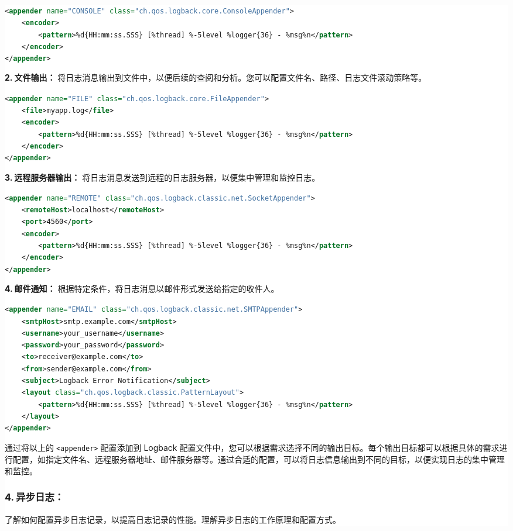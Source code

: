   ```xml
  <appender name="CONSOLE" class="ch.qos.logback.core.ConsoleAppender">
      <encoder>
          <pattern>%d{HH:mm:ss.SSS} [%thread] %-5level %logger{36} - %msg%n</pattern>
      </encoder>
  </appender>
  ```

  **2. 文件输出：**
  将日志消息输出到文件中，以便后续的查阅和分析。您可以配置文件名、路径、日志文件滚动策略等。

  ```xml
  <appender name="FILE" class="ch.qos.logback.core.FileAppender">
      <file>myapp.log</file>
      <encoder>
          <pattern>%d{HH:mm:ss.SSS} [%thread] %-5level %logger{36} - %msg%n</pattern>
      </encoder>
  </appender>
  ```

  **3. 远程服务器输出：**
  将日志消息发送到远程的日志服务器，以便集中管理和监控日志。

  ```xml
  <appender name="REMOTE" class="ch.qos.logback.classic.net.SocketAppender">
      <remoteHost>localhost</remoteHost>
      <port>4560</port>
      <encoder>
          <pattern>%d{HH:mm:ss.SSS} [%thread] %-5level %logger{36} - %msg%n</pattern>
      </encoder>
  </appender>
  ```

  **4. 邮件通知：**
  根据特定条件，将日志消息以邮件形式发送给指定的收件人。

  ```xml
  <appender name="EMAIL" class="ch.qos.logback.classic.net.SMTPAppender">
      <smtpHost>smtp.example.com</smtpHost>
      <username>your_username</username>
      <password>your_password</password>
      <to>receiver@example.com</to>
      <from>sender@example.com</from>
      <subject>Logback Error Notification</subject>
      <layout class="ch.qos.logback.classic.PatternLayout">
          <pattern>%d{HH:mm:ss.SSS} [%thread] %-5level %logger{36} - %msg%n</pattern>
      </layout>
  </appender>
  ```

  通过将以上的 `<appender>` 配置添加到 Logback 配置文件中，您可以根据需求选择不同的输出目标。每个输出目标都可以根据具体的需求进行配置，如指定文件名、远程服务器地址、邮件服务器等。通过合适的配置，可以将日志信息输出到不同的目标，以便实现日志的集中管理和监控。

### **4. 异步日志：**
了解如何配置异步日志记录，以提高日志记录的性能。理解异步日志的工作原理和配置方式。
